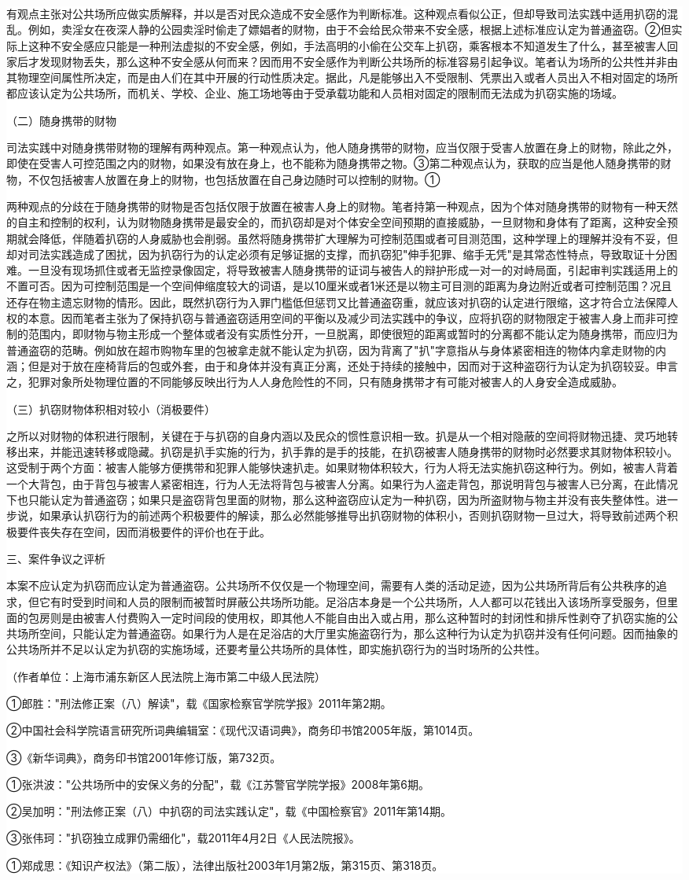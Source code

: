 有观点主张对公共场所应做实质解释，并以是否对民众造成不安全感作为判断标准。这种观点看似公正，但却导致司法实践中适用扒窃的混乱。例如，卖淫女在夜深人静的公园卖淫时偷走了嫖娼者的财物，由于不会给民众带来不安全感，根据上述标准应认定为普通盗窃。②但实际上这种不安全感应只能是一种刑法虚拟的不安全感，例如，手法高明的小偷在公交车上扒窃，乘客根本不知道发生了什么，甚至被害人回家后才发现财物丢失，那么这种不安全感从何而来？因而用不安全感作为判断公共场所的标准容易引起争议。笔者认为场所的公共性并非由其物理空间属性所决定，而是由人们在其中开展的行动性质决定。据此，凡是能够出入不受限制、凭票出入或者人员出入不相对固定的场所都应该认定为公共场所，而机关、学校、企业、施工场地等由于受承载功能和人员相对固定的限制而无法成为扒窃实施的场域。

（二）随身携带的财物

司法实践中对随身携带财物的理解有两种观点。第一种观点认为，他人随身携带的财物，应当仅限于受害人放置在身上的财物，除此之外，即使在受害人可控范围之内的财物，如果没有放在身上，也不能称为随身携带之物。③第二种观点认为，获取的应当是他人随身携带的财物，不仅包括被害人放置在身上的财物，也包括放置在自己身边随时可以控制的财物。①

两种观点的分歧在于随身携带的财物是否包括仅限于放置在被害人身上的财物。笔者持第一种观点，因为个体对随身携带的财物有一种天然的自主和控制的权利，认为财物随身携带是最安全的，而扒窃却是对个体安全空间预期的直接威胁，一旦财物和身体有了距离，这种安全预期就会降低，伴随着扒窃的人身威胁也会削弱。虽然将随身携带扩大理解为可控制范围或者可目测范围，这种学理上的理解并没有不妥，但却对司法实践造成了困扰，因为扒窃行为的认定必须有足够证据的支撑，而扒窃犯"伸手犯罪、缩手无凭"是其常态性特点，导致取证十分困难。一旦没有现场抓住或者无监控录像固定，将导致被害人随身携带的证词与被告人的辩护形成一对一的对峙局面，引起审判实践适用上的不置可否。因为可控制范围是一个空间伸缩度较大的词语，是以10厘米或者1米还是以物主可目测的距离为身边附近或者可控制范围？况且还存在物主遗忘财物的情形。因此，既然扒窃行为入罪门槛低但惩罚又比普通盗窃重，就应该对扒窃的认定进行限缩，这才符合立法保障人权的本意。因而笔者主张为了保持扒窃与普通盗窃适用空间的平衡以及减少司法实践中的争议，应将扒窃的财物限定于被害人身上而非可控制的范围内，即财物与物主形成一个整体或者没有实质性分开，一旦脱离，即使很短的距离或暂时的分离都不能认定为随身携带，而应归为普通盗窃的范畴。例如放在超市购物车里的包被拿走就不能认定为扒窃，因为背离了"扒"字意指从与身体紧密相连的物体内拿走财物的内涵；但是对于放在座椅背后的包或外套，由于和身体并没有真正分离，还处于持续的接触中，因而对于这种盗窃行为认定为扒窃较妥。申言之，犯罪对象所处物理位置的不同能够反映出行为人人身危险性的不同，只有随身携带才有可能对被害人的人身安全造成威胁。

（三）扒窃财物体积相对较小（消极要件）

之所以对财物的体积进行限制，关键在于与扒窃的自身内涵以及民众的惯性意识相一致。扒是从一个相对隐蔽的空间将财物迅捷、灵巧地转移出来，并能迅速转移或隐藏。扒窃是扒手实施的行为，扒手靠的是手的技能，在扒窃被害人随身携带的财物时必然要求其财物体积较小。这受制于两个方面：被害人能够方便携带和犯罪人能够快速扒走。如果财物体积较大，行为人将无法实施扒窃这种行为。例如，被害人背着一个大背包，由于背包与被害人紧密相连，行为人无法将背包与被害人分离。如果行为人盗走背包，那说明背包与被害人已分离，在此情况下也只能认定为普通盗窃；如果只是盗窃背包里面的财物，那么这种盗窃应认定为一种扒窃，因为所盗财物与物主并没有丧失整体性。进一步说，如果承认扒窃行为的前述两个积极要件的解读，那么必然能够推导出扒窃财物的体积小，否则扒窃财物一旦过大，将导致前述两个积极要件丧失存在空间，因而消极要件的评价也在于此。

三、案件争议之评析

本案不应认定为扒窃而应认定为普通盗窃。公共场所不仅仅是一个物理空间，需要有人类的活动足迹，因为公共场所背后有公共秩序的追求，但它有时受到时间和人员的限制而被暂时屏蔽公共场所功能。足浴店本身是一个公共场所，人人都可以花钱出入该场所享受服务，但里面的包房则是由被害人付费购入一定时间段的使用权，即其他人不能自由出入或占用，那么这种暂时的封闭性和排斥性剥夺了扒窃实施的公共场所空间，只能认定为普通盗窃。如果行为人是在足浴店的大厅里实施盗窃行为，那么这种行为认定为扒窃并没有任何问题。因而抽象的公共场所并不足以认定为扒窃的实施场域，还要考量公共场所的具体性，即实施扒窃行为的当时场所的公共性。

（作者单位：上海市浦东新区人民法院上海市第二中级人民法院）

①郎胜："刑法修正案（八）解读"，载《国家检察官学院学报》2011年第2期。

②中国社会科学院语言研究所词典编辑室：《现代汉语词典》，商务印书馆2005年版，第1014页。

③《新华词典》，商务印书馆2001年修订版，第732页。

①张洪波："公共场所中的安保义务的分配"，载《江苏警官学院学报》2008年第6期。

②吴加明："刑法修正案（八）中扒窃的司法实践认定"，载《中国检察官》2011年第14期。

③张伟珂："扒窃独立成罪仍需细化"，载2011年4月2日《人民法院报》。

①郑成思：《知识产权法》（第二版），法律出版社2003年1月第2版，第315页、第318页。